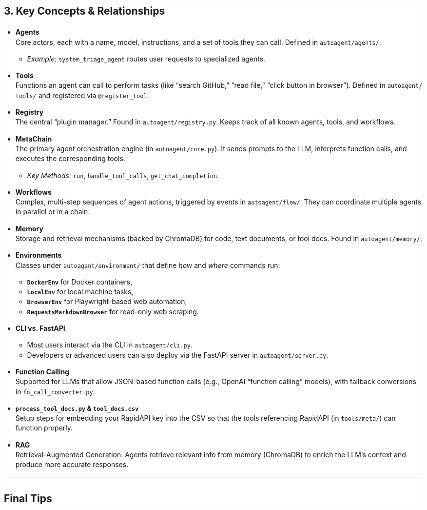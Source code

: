 ## **3. Key Concepts & Relationships**

- **Agents**  
  Core actors, each with a name, model, instructions, and a set of tools they can call. Defined in `autoagent/agents/`.  
  - *Example:* `system_triage_agent` routes user requests to specialized agents.

- **Tools**  
  Functions an agent can call to perform tasks (like “search GitHub,” “read file,” “click button in browser”). Defined in `autoagent/tools/` and registered via `@register_tool`.

- **Registry**  
  The central “plugin manager.” Found in `autoagent/registry.py`. Keeps track of all known agents, tools, and workflows.

- **MetaChain**  
  The primary agent orchestration engine (in `autoagent/core.py`). It sends prompts to the LLM, interprets function calls, and executes the corresponding tools.  
  - *Key Methods:* `run`, `handle_tool_calls`, `get_chat_completion`.

- **Workflows**  
  Complex, multi-step sequences of agent actions, triggered by events in `autoagent/flow/`. They can coordinate multiple agents in parallel or in a chain.

- **Memory**  
  Storage and retrieval mechanisms (backed by ChromaDB) for code, text documents, or tool docs. Found in `autoagent/memory/`.

- **Environments**  
  Classes under `autoagent/environment/` that define *how* and *where* commands run:  
  - **`DockerEnv`** for Docker containers,  
  - **`LocalEnv`** for local machine tasks,  
  - **`BrowserEnv`** for Playwright-based web automation,  
  - **`RequestsMarkdownBrowser`** for read-only web scraping.

- **CLI vs. FastAPI**  
  - Most users interact via the CLI in `autoagent/cli.py`.  
  - Developers or advanced users can also deploy via the FastAPI server in `autoagent/server.py`.

- **Function Calling**  
  Supported for LLMs that allow JSON-based function calls (e.g., OpenAI “function calling” models), with fallback conversions in `fn_call_converter.py`.

- **`process_tool_docs.py` & `tool_docs.csv`**  
  Setup steps for embedding your RapidAPI key into the CSV so that the tools referencing RapidAPI (in `tools/meta/`) can function properly.

- **RAG**  
  Retrieval-Augmented Generation: Agents retrieve relevant info from memory (ChromaDB) to enrich the LLM’s context and produce more accurate responses.

---

## **Final Tips**
